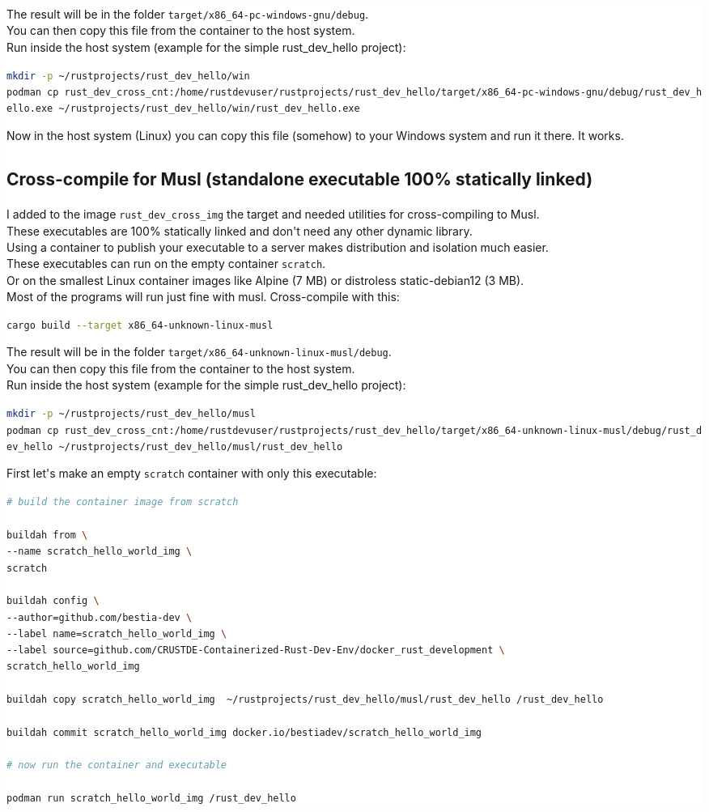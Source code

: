 The result will be in the folder `target/x86_64-pc-windows-gnu/debug`.  
You can then copy this file from the container to the host system.  
Run inside the host system (example for the simple rust_dev_hello project):  

```bash
mkdir -p ~/rustprojects/rust_dev_hello/win
podman cp rust_dev_cross_cnt:/home/rustdevuser/rustprojects/rust_dev_hello/target/x86_64-pc-windows-gnu/debug/rust_dev_hello.exe ~/rustprojects/rust_dev_hello/win/rust_dev_hello.exe
```

Now in the host system (Linux) you can copy this file (somehow) to your Windows system and run it there. It works.

## Cross-compile for Musl (standalone executable 100% statically linked)

I added to the image `rust_dev_cross_img` the target and needed utilities for cross-compiling to Musl.  
These executables are 100% statically linked and don't need any other dynamic library.  
Using a container to publish your executable to a server makes distribution and isolation much easier.  
These executables can run on the empty container `scratch`.  
Or on the smallest Linux container images like Alpine (7 MB) or distroless static-debian12 (3 MB).  
Most of the programs will run just fine with musl. Cross-compile with this:  

```bash
cargo build --target x86_64-unknown-linux-musl
```

The result will be in the folder `target/x86_64-unknown-linux-musl/debug`.  
You can then copy this file from the container to the host system.  
Run inside the host system (example for the simple rust_dev_hello project):

```bash
mkdir -p ~/rustprojects/rust_dev_hello/musl
podman cp rust_dev_cross_cnt:/home/rustdevuser/rustprojects/rust_dev_hello/target/x86_64-unknown-linux-musl/debug/rust_dev_hello ~/rustprojects/rust_dev_hello/musl/rust_dev_hello
```

First let's make an empty `scratch` container with only this executable:  

```bash
# build the container image from scratch

buildah from \
--name scratch_hello_world_img \
scratch

buildah config \
--author=github.com/bestia-dev \
--label name=scratch_hello_world_img \
--label source=github.com/CRUSTDE-Containerized-Rust-Dev-Env/docker_rust_development \
scratch_hello_world_img

buildah copy scratch_hello_world_img  ~/rustprojects/rust_dev_hello/musl/rust_dev_hello /rust_dev_hello

buildah commit scratch_hello_world_img docker.io/bestiadev/scratch_hello_world_img

# now run the container and executable

podman run scratch_hello_world_img /rust_dev_hello
```
